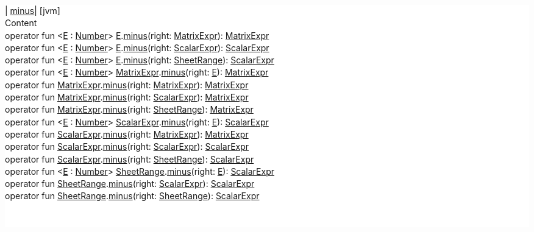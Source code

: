| <a name="com.github.jomof.kane.functions//minus/TypeParam(bounds=[kotlin.Number])#com.github.jomof.kane.impl.MatrixExpr/PointingToDeclaration/"></a>[minus](minus.md)| <a name="com.github.jomof.kane.functions//minus/TypeParam(bounds=[kotlin.Number])#com.github.jomof.kane.impl.MatrixExpr/PointingToDeclaration/"></a>[jvm]  <br>Content  <br>operator fun <[E](minus.md) : [Number](https://kotlinlang.org/api/latest/jvm/stdlib/kotlin/-number/index.html)> [E](minus.md).[minus](minus.md)(right: [MatrixExpr](../com.github.jomof.kane.impl/-matrix-expr/index.md)): [MatrixExpr](../com.github.jomof.kane.impl/-matrix-expr/index.md)  <br>operator fun <[E](minus.md) : [Number](https://kotlinlang.org/api/latest/jvm/stdlib/kotlin/-number/index.html)> [E](minus.md).[minus](minus.md)(right: [ScalarExpr](../com.github.jomof.kane.impl/-scalar-expr/index.md)): [ScalarExpr](../com.github.jomof.kane.impl/-scalar-expr/index.md)  <br>operator fun <[E](minus.md) : [Number](https://kotlinlang.org/api/latest/jvm/stdlib/kotlin/-number/index.html)> [E](minus.md).[minus](minus.md)(right: [SheetRange](../com.github.jomof.kane.impl.sheet/-sheet-range/index.md)): [ScalarExpr](../com.github.jomof.kane.impl/-scalar-expr/index.md)  <br>operator fun <[E](minus.md) : [Number](https://kotlinlang.org/api/latest/jvm/stdlib/kotlin/-number/index.html)> [MatrixExpr](../com.github.jomof.kane.impl/-matrix-expr/index.md).[minus](minus.md)(right: [E](minus.md)): [MatrixExpr](../com.github.jomof.kane.impl/-matrix-expr/index.md)  <br>operator fun [MatrixExpr](../com.github.jomof.kane.impl/-matrix-expr/index.md).[minus](minus.md)(right: [MatrixExpr](../com.github.jomof.kane.impl/-matrix-expr/index.md)): [MatrixExpr](../com.github.jomof.kane.impl/-matrix-expr/index.md)  <br>operator fun [MatrixExpr](../com.github.jomof.kane.impl/-matrix-expr/index.md).[minus](minus.md)(right: [ScalarExpr](../com.github.jomof.kane.impl/-scalar-expr/index.md)): [MatrixExpr](../com.github.jomof.kane.impl/-matrix-expr/index.md)  <br>operator fun [MatrixExpr](../com.github.jomof.kane.impl/-matrix-expr/index.md).[minus](minus.md)(right: [SheetRange](../com.github.jomof.kane.impl.sheet/-sheet-range/index.md)): [MatrixExpr](../com.github.jomof.kane.impl/-matrix-expr/index.md)  <br>operator fun <[E](minus.md) : [Number](https://kotlinlang.org/api/latest/jvm/stdlib/kotlin/-number/index.html)> [ScalarExpr](../com.github.jomof.kane.impl/-scalar-expr/index.md).[minus](minus.md)(right: [E](minus.md)): [ScalarExpr](../com.github.jomof.kane.impl/-scalar-expr/index.md)  <br>operator fun [ScalarExpr](../com.github.jomof.kane.impl/-scalar-expr/index.md).[minus](minus.md)(right: [MatrixExpr](../com.github.jomof.kane.impl/-matrix-expr/index.md)): [MatrixExpr](../com.github.jomof.kane.impl/-matrix-expr/index.md)  <br>operator fun [ScalarExpr](../com.github.jomof.kane.impl/-scalar-expr/index.md).[minus](minus.md)(right: [ScalarExpr](../com.github.jomof.kane.impl/-scalar-expr/index.md)): [ScalarExpr](../com.github.jomof.kane.impl/-scalar-expr/index.md)  <br>operator fun [ScalarExpr](../com.github.jomof.kane.impl/-scalar-expr/index.md).[minus](minus.md)(right: [SheetRange](../com.github.jomof.kane.impl.sheet/-sheet-range/index.md)): [ScalarExpr](../com.github.jomof.kane.impl/-scalar-expr/index.md)  <br>operator fun <[E](minus.md) : [Number](https://kotlinlang.org/api/latest/jvm/stdlib/kotlin/-number/index.html)> [SheetRange](../com.github.jomof.kane.impl.sheet/-sheet-range/index.md).[minus](minus.md)(right: [E](minus.md)): [ScalarExpr](../com.github.jomof.kane.impl/-scalar-expr/index.md)  <br>operator fun [SheetRange](../com.github.jomof.kane.impl.sheet/-sheet-range/index.md).[minus](minus.md)(right: [ScalarExpr](../com.github.jomof.kane.impl/-scalar-expr/index.md)): [ScalarExpr](../com.github.jomof.kane.impl/-scalar-expr/index.md)  <br>operator fun [SheetRange](../com.github.jomof.kane.impl.sheet/-sheet-range/index.md).[minus](minus.md)(right: [SheetRange](../com.github.jomof.kane.impl.sheet/-sheet-range/index.md)): [ScalarExpr](../com.github.jomof.kane.impl/-scalar-expr/index.md)  <br><br><br>